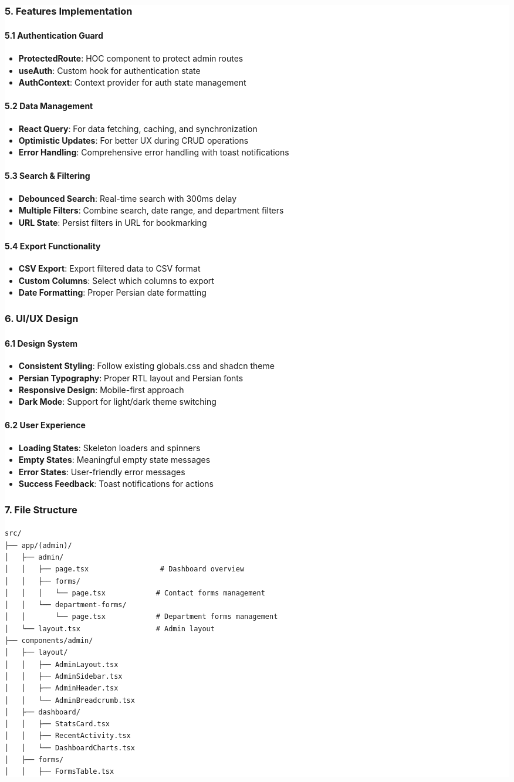 ### 5. Features Implementation

#### 5.1 Authentication Guard

- **ProtectedRoute**: HOC component to protect admin routes
- **useAuth**: Custom hook for authentication state
- **AuthContext**: Context provider for auth state management

#### 5.2 Data Management

- **React Query**: For data fetching, caching, and synchronization
- **Optimistic Updates**: For better UX during CRUD operations
- **Error Handling**: Comprehensive error handling with toast notifications

#### 5.3 Search & Filtering

- **Debounced Search**: Real-time search with 300ms delay
- **Multiple Filters**: Combine search, date range, and department filters
- **URL State**: Persist filters in URL for bookmarking

#### 5.4 Export Functionality

- **CSV Export**: Export filtered data to CSV format
- **Custom Columns**: Select which columns to export
- **Date Formatting**: Proper Persian date formatting

### 6. UI/UX Design

#### 6.1 Design System

- **Consistent Styling**: Follow existing globals.css and shadcn theme
- **Persian Typography**: Proper RTL layout and Persian fonts
- **Responsive Design**: Mobile-first approach
- **Dark Mode**: Support for light/dark theme switching

#### 6.2 User Experience

- **Loading States**: Skeleton loaders and spinners
- **Empty States**: Meaningful empty state messages
- **Error States**: User-friendly error messages
- **Success Feedback**: Toast notifications for actions

### 7. File Structure

```
src/
├── app/(admin)/
│   ├── admin/
│   │   ├── page.tsx                 # Dashboard overview
│   │   ├── forms/
│   │   │   └── page.tsx            # Contact forms management
│   │   └── department-forms/
│   │       └── page.tsx            # Department forms management
│   └── layout.tsx                  # Admin layout
├── components/admin/
│   ├── layout/
│   │   ├── AdminLayout.tsx
│   │   ├── AdminSidebar.tsx
│   │   ├── AdminHeader.tsx
│   │   └── AdminBreadcrumb.tsx
│   ├── dashboard/
│   │   ├── StatsCard.tsx
│   │   ├── RecentActivity.tsx
│   │   └── DashboardCharts.tsx
│   ├── forms/
│   │   ├── FormsTable.tsx
```